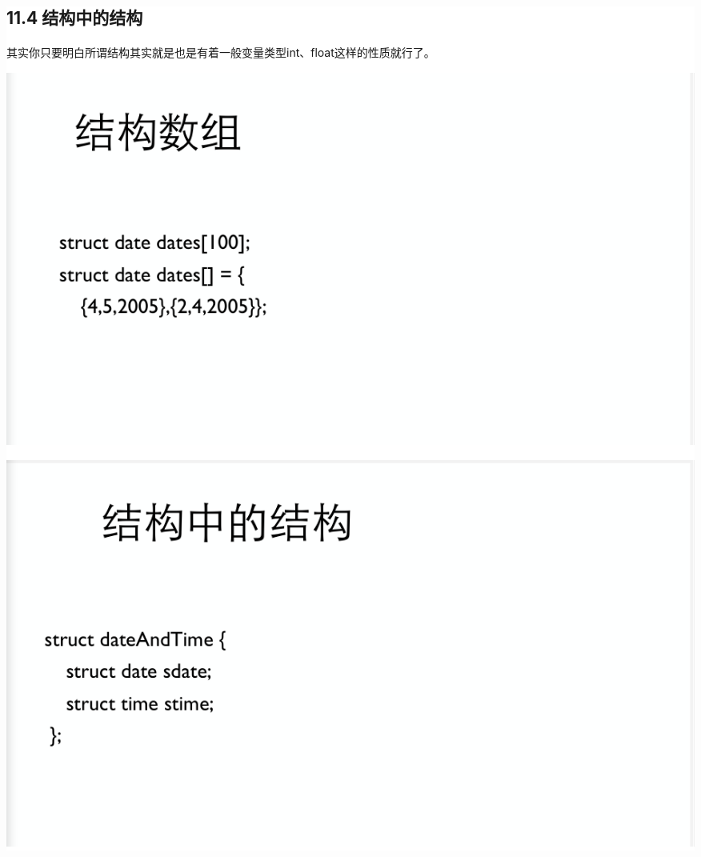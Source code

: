 ## 11.4 结构中的结构

其实你只要明白所谓结构其实就是也是有着一般变量类型int、float这样的性质就行了。

![image-20230305101753035](./assets/image-20230305101753035.png)

![image-20230305101758278](./assets/image-20230305101758278.png)
